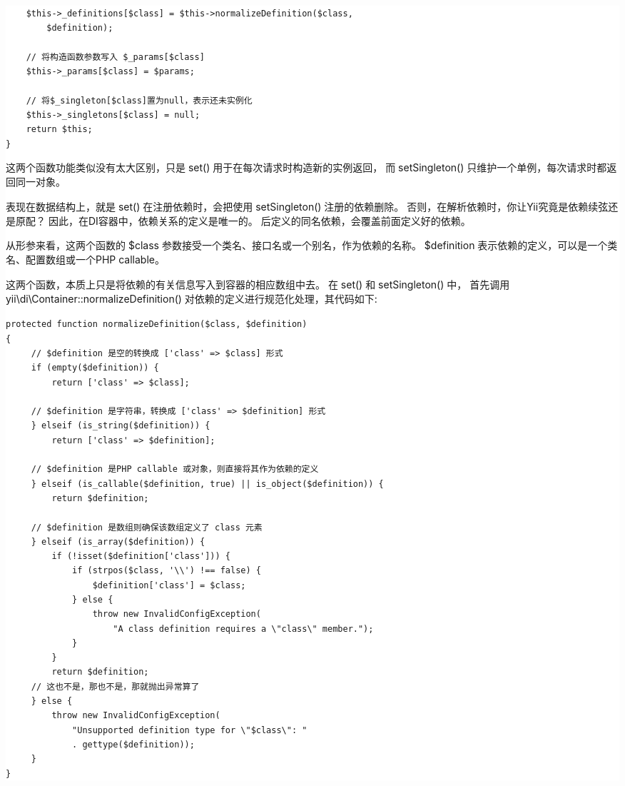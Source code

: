 ```
    $this->_definitions[$class] = $this->normalizeDefinition($class,
        $definition);

    // 将构造函数参数写入 $_params[$class]
    $this->_params[$class] = $params;

    // 将$_singleton[$class]置为null，表示还未实例化
    $this->_singletons[$class] = null;
    return $this;
}
```

这两个函数功能类似没有太大区别，只是 set() 用于在每次请求时构造新的实例返回， 而 setSingleton() 只维护一个单例，每次请求时都返回同一对象。

表现在数据结构上，就是 set() 在注册依赖时，会把使用 setSingleton() 注册的依赖删除。 否则，在解析依赖时，你让Yii究竟是依赖续弦还是原配？
因此，在DI容器中，依赖关系的定义是唯一的。 后定义的同名依赖，会覆盖前面定义好的依赖。

从形参来看，这两个函数的 $class 参数接受一个类名、接口名或一个别名，作为依赖的名称。 
$definition 表示依赖的定义，可以是一个类名、配置数组或一个PHP callable。

这两个函数，本质上只是将依赖的有关信息写入到容器的相应数组中去。 在 set() 和 setSingleton() 中，
首先调用 yii\di\Container::normalizeDefinition() 对依赖的定义进行规范化处理，其代码如下:
```
protected function normalizeDefinition($class, $definition)
{
     // $definition 是空的转换成 ['class' => $class] 形式
     if (empty($definition)) {
         return ['class' => $class];

     // $definition 是字符串，转换成 ['class' => $definition] 形式
     } elseif (is_string($definition)) {
         return ['class' => $definition];

     // $definition 是PHP callable 或对象，则直接将其作为依赖的定义
     } elseif (is_callable($definition, true) || is_object($definition)) {
         return $definition;

     // $definition 是数组则确保该数组定义了 class 元素
     } elseif (is_array($definition)) {
         if (!isset($definition['class'])) {
             if (strpos($class, '\\') !== false) {
                 $definition['class'] = $class;
             } else {
                 throw new InvalidConfigException(
                     "A class definition requires a \"class\" member.");
             }
         }
         return $definition;
     // 这也不是，那也不是，那就抛出异常算了
     } else {
         throw new InvalidConfigException(
             "Unsupported definition type for \"$class\": "
             . gettype($definition));
     }
}
```
